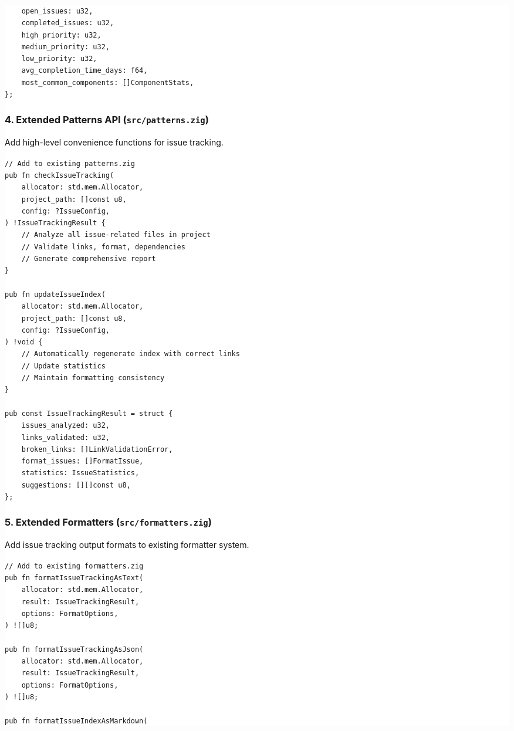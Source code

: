 ```zig
    open_issues: u32,
    completed_issues: u32,
    high_priority: u32,
    medium_priority: u32,
    low_priority: u32,
    avg_completion_time_days: f64,
    most_common_components: []ComponentStats,
};
```

### 4. Extended Patterns API (`src/patterns.zig`)

Add high-level convenience functions for issue tracking.

```zig
// Add to existing patterns.zig
pub fn checkIssueTracking(
    allocator: std.mem.Allocator,
    project_path: []const u8,
    config: ?IssueConfig,
) !IssueTrackingResult {
    // Analyze all issue-related files in project
    // Validate links, format, dependencies
    // Generate comprehensive report
}

pub fn updateIssueIndex(
    allocator: std.mem.Allocator,  
    project_path: []const u8,
    config: ?IssueConfig,
) !void {
    // Automatically regenerate index with correct links
    // Update statistics
    // Maintain formatting consistency
}

pub const IssueTrackingResult = struct {
    issues_analyzed: u32,
    links_validated: u32,
    broken_links: []LinkValidationError,
    format_issues: []FormatIssue,
    statistics: IssueStatistics,
    suggestions: [][]const u8,
};
```

### 5. Extended Formatters (`src/formatters.zig`)

Add issue tracking output formats to existing formatter system.

```zig
// Add to existing formatters.zig
pub fn formatIssueTrackingAsText(
    allocator: std.mem.Allocator,
    result: IssueTrackingResult,
    options: FormatOptions,
) ![]u8;

pub fn formatIssueTrackingAsJson(
    allocator: std.mem.Allocator,
    result: IssueTrackingResult,
    options: FormatOptions,
) ![]u8;

pub fn formatIssueIndexAsMarkdown(
```
